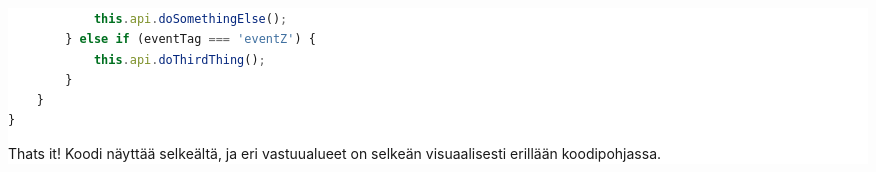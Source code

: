 ```javascript
			this.api.doSomethingElse();
		} else if (eventTag === 'eventZ') {
			this.api.doThirdThing();
		}		
	}
}

```

Thats it! Koodi näyttää selkeältä, ja eri vastuualueet on selkeän visuaalisesti erillään koodipohjassa.
